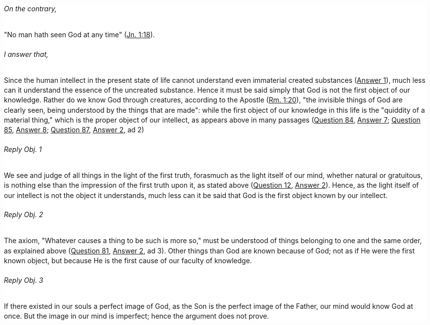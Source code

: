###### On the contrary,
"No man hath seen God at any time" ([Jn. 1:18](http://bible.gospelcom.net/bible?Jn++1:18)).

###### I answer that,
Since the human intellect in the present state of life cannot understand even immaterial created substances ([Answer 1](#1.%20Whether%20the%20human%20soul%20in%20the%20present%20state%20of%20life%20can%20understand%20immaterial%20substances%20in%20themselves?%20)), much less can it understand the essence of the uncreated substance. Hence it must be said simply that God is not the first object of our knowledge. Rather do we know God through creatures, according to the Apostle ([Rm. 1:20](http://bible.gospelcom.net/bible?Rm++1:20)), "the invisible things of God are clearly seen, being understood by the things that are made": while the first object of our knowledge in this life is the "quiddity of a material thing," which is the proper object of our intellect, as appears above in many passages ([Question 84](84.%20How%20the%20Soul%20While%20United%20to%20the%20Body%20Understands%20Corporeal%20Things%20Beneath%20It.md), [Answer 7](84.%20How%20the%20Soul%20While%20United%20to%20the%20Body%20Understands%20Corporeal%20Things%20Beneath%20It.md#7.%20Whether%20the%20intellect%20can%20actually%20understand%20through%20the%20intelligible%20species%20of%20which%20it%20is%20possessed,%20without%20turning%20to%20the%20phantasms?%20); [Question 85](85.%20Mode%20and%20Order%20of%20Understanding.md), [Answer 8](85.%20Mode%20and%20Order%20of%20Understanding.md#8.%20Whether%20the%20intellect%20understands%20the%20indivisible%20before%20the%20divisible?%20); [Question 87](87.%20How%20the%20Intellectual%20Soul%20Knows%20Itself%20and%20All%20Within%20Itself.md), [Answer 2](87.%20How%20the%20Intellectual%20Soul%20Knows%20Itself%20and%20All%20Within%20Itself.md#2.%20Whether%20our%20intellect%20knows%20the%20habits%20of%20the%20soul%20by%20their%20essence?%20), ad 2)

###### Reply Obj. 1
We see and judge of all things in the light of the first truth, forasmuch as the light itself of our mind, whether natural or gratuitous, is nothing else than the impression of the first truth upon it, as stated above ([Question 12](../002.%20One%20God/12.%20How%20God%20Is%20Known%20by%20Us.md), [Answer 2](../002.%20One%20God/12.%20How%20God%20Is%20Known%20by%20Us.md#2.%20Whether%20the%20essence%20of%20God%20is%20seen%20by%20the%20created%20intellect%20through%20an%20image?%20)). Hence, as the light itself of our intellect is not the object it understands, much less can it be said that God is the first object known by our intellect.  

###### Reply Obj. 2
The axiom, "Whatever causes a thing to be such is more so," must be understood of things belonging to one and the same order, as explained above ([Question 81](81.%20Power%20of%20Sensuality.md), [Answer 2](81.%20Power%20of%20Sensuality.md#2.%20Whether%20the%20sensitive%20appetite%20is%20divided%20into%20the%20irascible%20and%20concupiscible%20as%20distinct%20powers?%20), ad 3). Other things than God are known because of God; not as if He were the first known object, but because He is the first cause of our faculty of knowledge.  

###### Reply Obj. 3
If there existed in our souls a perfect image of God, as the Son is the perfect image of the Father, our mind would know God at once. But the image in our mind is imperfect; hence the argument does not prove.